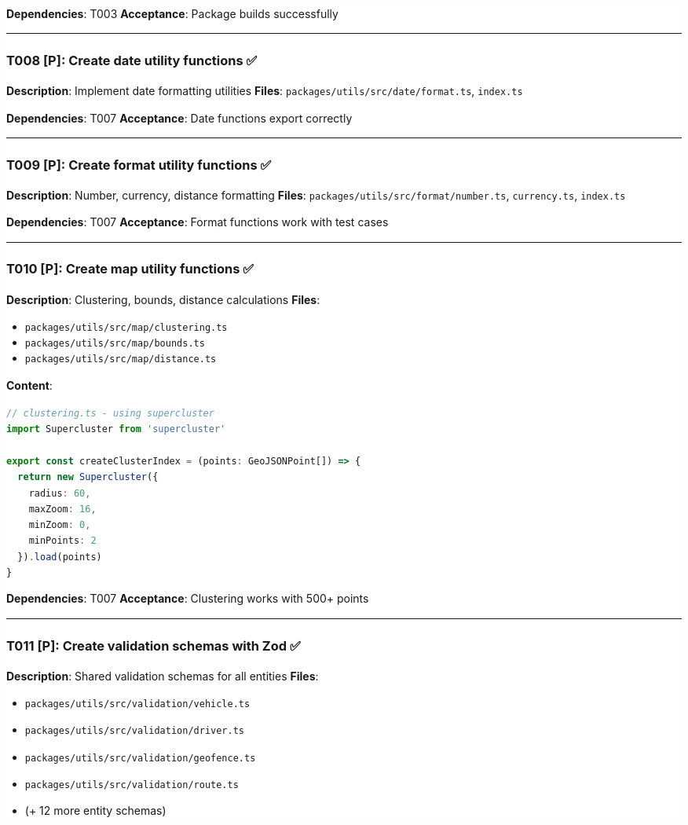 **Dependencies**: T003
**Acceptance**: Package builds successfully

---

### T008 [P]: Create date utility functions ✅
**Description**: Implement date formatting utilities
**Files**: `packages/utils/src/date/format.ts`, `index.ts`

**Dependencies**: T007
**Acceptance**: Date functions export correctly

---

### T009 [P]: Create format utility functions ✅
**Description**: Number, currency, distance formatting
**Files**: `packages/utils/src/format/number.ts`, `currency.ts`, `index.ts`

**Dependencies**: T007
**Acceptance**: Format functions work with test cases

---

### T010 [P]: Create map utility functions ✅
**Description**: Clustering, bounds, distance calculations
**Files**:
- `packages/utils/src/map/clustering.ts`
- `packages/utils/src/map/bounds.ts`
- `packages/utils/src/map/distance.ts`

**Content**:
```typescript
// clustering.ts - using supercluster
import Supercluster from 'supercluster'

export const createClusterIndex = (points: GeoJSONPoint[]) => {
  return new Supercluster({
    radius: 60,
    maxZoom: 16,
    minZoom: 0,
    minPoints: 2
  }).load(points)
}
```

**Dependencies**: T007
**Acceptance**: Clustering works with 500+ points

---

### T011 [P]: Create validation schemas with Zod ✅
**Description**: Shared validation schemas for all entities
**Files**:
- `packages/utils/src/validation/vehicle.ts`
- `packages/utils/src/validation/driver.ts`
- `packages/utils/src/validation/geofence.ts`
- `packages/utils/src/validation/route.ts`
- (+ 12 more entity schemas)


  [Role.SUPER_ADMIN]: 4,
  [Role.ADMIN]: 3,
  [Role.MANAGER]: 2,
  [Role.DISPATCHER]: 1,
  [Role.DRIVER]: 0